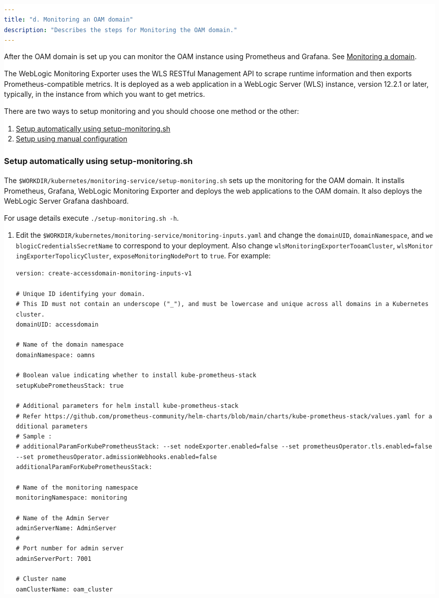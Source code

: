 ```yaml
---
title: "d. Monitoring an OAM domain"
description: "Describes the steps for Monitoring the OAM domain."
---
```


After the OAM domain is set up you can monitor the OAM instance using Prometheus and Grafana. See [Monitoring a domain](https://github.com/oracle/weblogic-monitoring-exporter).

The WebLogic Monitoring Exporter uses the WLS RESTful Management API to scrape runtime information and then exports Prometheus-compatible metrics. It is deployed as a web application in a WebLogic Server (WLS) instance, version 12.2.1 or later, typically, in the instance from which you want to get metrics.

There are two ways to setup monitoring and you should choose one method or the other:

1. [Setup automatically using setup-monitoring.sh](#setup-automatically-using-setup-monitoring.sh)
1. [Setup using manual configuration](#setup-using-manual-configuration)

### Setup automatically using setup-monitoring.sh

The  `$WORKDIR/kubernetes/monitoring-service/setup-monitoring.sh` sets up  the monitoring for the OAM domain. It installs Prometheus, Grafana, WebLogic Monitoring Exporter and deploys the web applications to the OAM domain. It also deploys the WebLogic Server Grafana dashboard.

For usage details execute `./setup-monitoring.sh -h`.

1. Edit the `$WORKDIR/kubernetes/monitoring-service/monitoring-inputs.yaml` and change the `domainUID`, `domainNamespace`, and `weblogicCredentialsSecretName` to correspond to your deployment. Also change `wlsMonitoringExporterTooamCluster`, `wlsMonitoringExporterTopolicyCluster`, `exposeMonitoringNodePort` to `true`.  For example:

   ```
   version: create-accessdomain-monitoring-inputs-v1

   # Unique ID identifying your domain.
   # This ID must not contain an underscope ("_"), and must be lowercase and unique across all domains in a Kubernetes cluster.
   domainUID: accessdomain

   # Name of the domain namespace
   domainNamespace: oamns

   # Boolean value indicating whether to install kube-prometheus-stack
   setupKubePrometheusStack: true

   # Additional parameters for helm install kube-prometheus-stack
   # Refer https://github.com/prometheus-community/helm-charts/blob/main/charts/kube-prometheus-stack/values.yaml for additional parameters
   # Sample :
   # additionalParamForKubePrometheusStack: --set nodeExporter.enabled=false --set prometheusOperator.tls.enabled=false --set prometheusOperator.admissionWebhooks.enabled=false
   additionalParamForKubePrometheusStack:

   # Name of the monitoring namespace
   monitoringNamespace: monitoring

   # Name of the Admin Server
   adminServerName: AdminServer
   #
   # Port number for admin server
   adminServerPort: 7001

   # Cluster name
   oamClusterName: oam_cluster

   ```